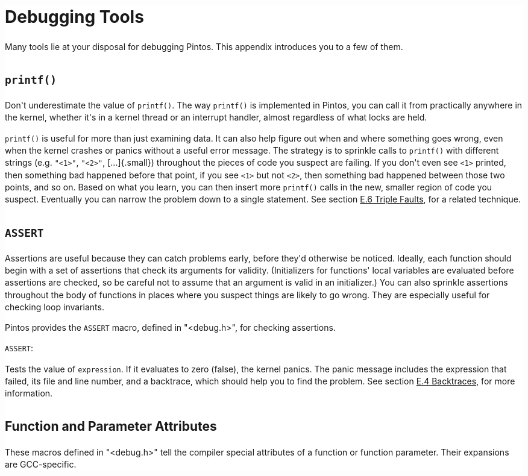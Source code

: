 # Debugging Tools

Many tools lie at your disposal for debugging Pintos. This appendix
introduces you to a few of them.

## `printf()`

Don't underestimate the value of `printf()`. The way `printf()` is
implemented in Pintos, you can call it from practically anywhere in the
kernel, whether it's in a kernel thread or an interrupt handler, almost
regardless of what locks are held.

`printf()` is useful for more than just examining data. It can also help
figure out when and where something goes wrong, even when the kernel
crashes or panics without a useful error message. The strategy is to
sprinkle calls to `printf()` with different strings (e.g. `"<1>"`,
`"<2>"`, [\...]{.small}) throughout the pieces of code you suspect are
failing. If you don't even see `<1>` printed, then something bad
happened before that point, if you see `<1>` but not `<2>`, then
something bad happened between those two points, and so on. Based on
what you learn, you can then insert more `printf()` calls in the new,
smaller region of code you suspect. Eventually you can narrow the
problem down to a single statement. See section [E.6 Triple
Faults](#triple-faults), for a related technique.

## `ASSERT`

Assertions are useful because they can catch problems early, before
they'd otherwise be noticed. Ideally, each function should begin with a
set of assertions that check its arguments for validity. (Initializers
for functions' local variables are evaluated before assertions are
checked, so be careful not to assume that an argument is valid in an
initializer.) You can also sprinkle assertions throughout the body of
functions in places where you suspect things are likely to go wrong.
They are especially useful for checking loop invariants.

Pintos provides the `ASSERT` macro, defined in "\<debug.h\>", for
checking assertions.

`ASSERT`:

Tests the value of `expression`. If it evaluates to zero
(false), the kernel panics. The panic message includes the
expression that failed, its file and line number, and a backtrace,
which should help you to find the problem. See section [E.4
Backtraces](3_debugging_tools.md#SEC149), for more information.

## Function and Parameter Attributes

These macros defined in "\<debug.h\>" tell the compiler special
attributes of a function or function parameter. Their expansions are
GCC-specific.
